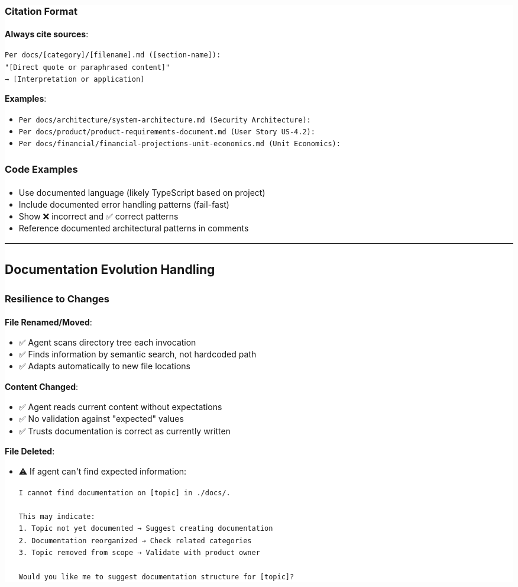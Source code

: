 ### Citation Format

**Always cite sources**:

```
Per docs/[category]/[filename].md ([section-name]):
"[Direct quote or paraphrased content]"
→ [Interpretation or application]
```

**Examples**:

- `Per docs/architecture/system-architecture.md (Security Architecture):`
- `Per docs/product/product-requirements-document.md (User Story US-4.2):`
- `Per docs/financial/financial-projections-unit-economics.md (Unit Economics):`

### Code Examples

- Use documented language (likely TypeScript based on project)
- Include documented error handling patterns (fail-fast)
- Show ❌ incorrect and ✅ correct patterns
- Reference documented architectural patterns in comments

---

## Documentation Evolution Handling

### Resilience to Changes

**File Renamed/Moved**:

- ✅ Agent scans directory tree each invocation
- ✅ Finds information by semantic search, not hardcoded path
- ✅ Adapts automatically to new file locations

**Content Changed**:

- ✅ Agent reads current content without expectations
- ✅ No validation against "expected" values
- ✅ Trusts documentation is correct as currently written

**File Deleted**:

- ⚠️ If agent can't find expected information:

  ```
  I cannot find documentation on [topic] in ./docs/.

  This may indicate:
  1. Topic not yet documented → Suggest creating documentation
  2. Documentation reorganized → Check related categories
  3. Topic removed from scope → Validate with product owner

  Would you like me to suggest documentation structure for [topic]?
  ```
